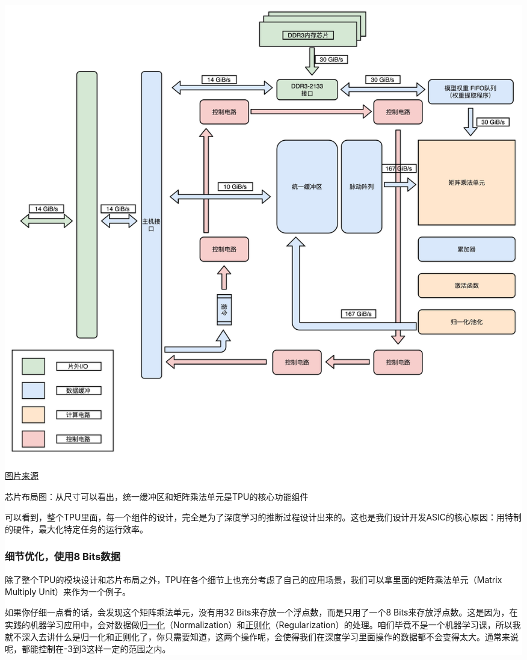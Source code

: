 ![](./httpsstatic001geekbangorgresourceimage082a08e29a700898e5dabf60fbf0f026082a.jpeg)

[图片来源](https://arxiv.org/ftp/arxiv/papers/1704/1704.04760.pdf)

芯片布局图：从尺寸可以看出，统一缓冲区和矩阵乘法单元是TPU的核心功能组件

可以看到，整个TPU里面，每一个组件的设计，完全是为了深度学习的推断过程设计出来的。这也是我们设计开发ASIC的核心原因：用特制的硬件，最大化特定任务的运行效率。

### 细节优化，使用8 Bits数据

除了整个TPU的模块设计和芯片布局之外，TPU在各个细节上也充分考虑了自己的应用场景，我们可以拿里面的矩阵乘法单元（Matrix Multiply Unit）来作为一个例子。

如果你仔细一点看的话，会发现这个矩阵乘法单元，没有用32 Bits来存放一个浮点数，而是只用了一个8 Bits来存放浮点数。这是因为，在实践的机器学习应用中，会对数据做[归一化](https://en.wikipedia.org/wiki/Normalization)（Normalization）和[正则化](<https://en.wikipedia.org/wiki/Regularization_(mathematics)>)（Regularization）的处理。咱们毕竟不是一个机器学习课，所以我就不深入去讲什么是归一化和正则化了，你只需要知道，这两个操作呢，会使得我们在深度学习里面操作的数据都不会变得太大。通常来说呢，都能控制在-3到3这样一定的范围之内。
